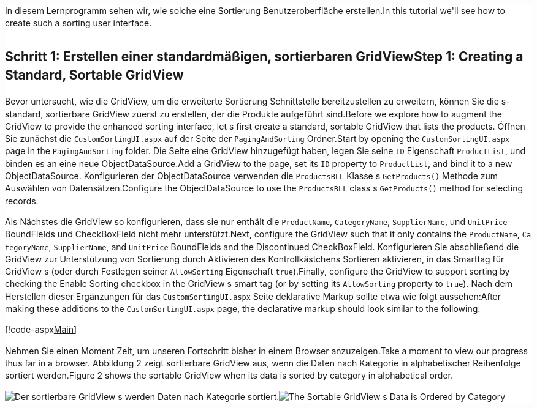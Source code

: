 
<span data-ttu-id="1e3b0-120">In diesem Lernprogramm sehen wir, wie solche eine Sortierung Benutzeroberfläche erstellen.</span><span class="sxs-lookup"><span data-stu-id="1e3b0-120">In this tutorial we'll see how to create such a sorting user interface.</span></span>

## <a name="step-1-creating-a-standard-sortable-gridview"></a><span data-ttu-id="1e3b0-121">Schritt 1: Erstellen einer standardmäßigen, sortierbaren GridView</span><span class="sxs-lookup"><span data-stu-id="1e3b0-121">Step 1: Creating a Standard, Sortable GridView</span></span>

<span data-ttu-id="1e3b0-122">Bevor untersucht, wie die GridView, um die erweiterte Sortierung Schnittstelle bereitzustellen zu erweitern, können Sie die s-standard, sortierbare GridView zuerst zu erstellen, der die Produkte aufgeführt sind.</span><span class="sxs-lookup"><span data-stu-id="1e3b0-122">Before we explore how to augment the GridView to provide the enhanced sorting interface, let s first create a standard, sortable GridView that lists the products.</span></span> <span data-ttu-id="1e3b0-123">Öffnen Sie zunächst die `CustomSortingUI.aspx` auf der Seite der `PagingAndSorting` Ordner.</span><span class="sxs-lookup"><span data-stu-id="1e3b0-123">Start by opening the `CustomSortingUI.aspx` page in the `PagingAndSorting` folder.</span></span> <span data-ttu-id="1e3b0-124">Die Seite eine GridView hinzugefügt haben, legen Sie seine `ID` Eigenschaft `ProductList`, und binden es an eine neue ObjectDataSource.</span><span class="sxs-lookup"><span data-stu-id="1e3b0-124">Add a GridView to the page, set its `ID` property to `ProductList`, and bind it to a new ObjectDataSource.</span></span> <span data-ttu-id="1e3b0-125">Konfigurieren der ObjectDataSource verwenden die `ProductsBLL` Klasse s `GetProducts()` Methode zum Auswählen von Datensätzen.</span><span class="sxs-lookup"><span data-stu-id="1e3b0-125">Configure the ObjectDataSource to use the `ProductsBLL` class s `GetProducts()` method for selecting records.</span></span>

<span data-ttu-id="1e3b0-126">Als Nächstes die GridView so konfigurieren, dass sie nur enthält die `ProductName`, `CategoryName`, `SupplierName`, und `UnitPrice` BoundFields und CheckBoxField nicht mehr unterstützt.</span><span class="sxs-lookup"><span data-stu-id="1e3b0-126">Next, configure the GridView such that it only contains the `ProductName`, `CategoryName`, `SupplierName`, and `UnitPrice` BoundFields and the Discontinued CheckBoxField.</span></span> <span data-ttu-id="1e3b0-127">Konfigurieren Sie abschließend die GridView zur Unterstützung von Sortierung durch Aktivieren des Kontrollkästchens Sortieren aktivieren, in das Smarttag für GridView s (oder durch Festlegen seiner `AllowSorting` Eigenschaft `true`).</span><span class="sxs-lookup"><span data-stu-id="1e3b0-127">Finally, configure the GridView to support sorting by checking the Enable Sorting checkbox in the GridView s smart tag (or by setting its `AllowSorting` property to `true`).</span></span> <span data-ttu-id="1e3b0-128">Nach dem Herstellen dieser Ergänzungen für das `CustomSortingUI.aspx` Seite deklarative Markup sollte etwa wie folgt aussehen:</span><span class="sxs-lookup"><span data-stu-id="1e3b0-128">After making these additions to the `CustomSortingUI.aspx` page, the declarative markup should look similar to the following:</span></span>


[!code-aspx[Main](creating-a-customized-sorting-user-interface-vb/samples/sample1.aspx)]

<span data-ttu-id="1e3b0-129">Nehmen Sie einen Moment Zeit, um unseren Fortschritt bisher in einem Browser anzuzeigen.</span><span class="sxs-lookup"><span data-stu-id="1e3b0-129">Take a moment to view our progress thus far in a browser.</span></span> <span data-ttu-id="1e3b0-130">Abbildung 2 zeigt sortierbare GridView aus, wenn die Daten nach Kategorie in alphabetischer Reihenfolge sortiert werden.</span><span class="sxs-lookup"><span data-stu-id="1e3b0-130">Figure 2 shows the sortable GridView when its data is sorted by category in alphabetical order.</span></span>


<span data-ttu-id="1e3b0-131">[![Der sortierbare GridView s werden Daten nach Kategorie sortiert.](creating-a-customized-sorting-user-interface-vb/_static/image5.png)](creating-a-customized-sorting-user-interface-vb/_static/image4.png)</span><span class="sxs-lookup"><span data-stu-id="1e3b0-131">[![The Sortable GridView s Data is Ordered by Category](creating-a-customized-sorting-user-interface-vb/_static/image5.png)](creating-a-customized-sorting-user-interface-vb/_static/image4.png)</span></span>
